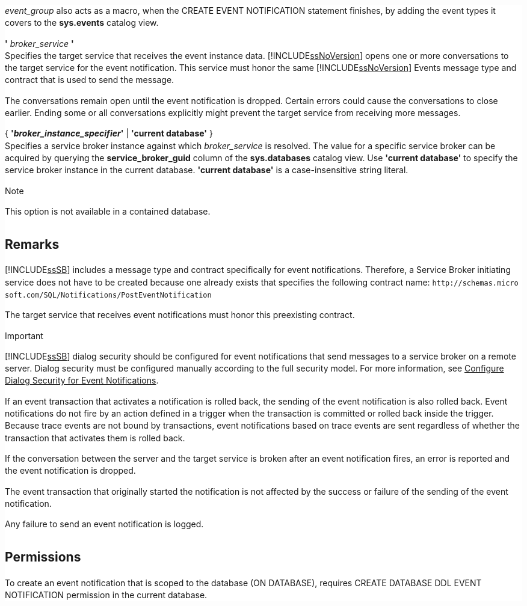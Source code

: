  *event_group* also acts as a macro, when the CREATE EVENT NOTIFICATION statement finishes, by adding the event types it covers to the **sys.events** catalog view.  
  
 **'** *broker_service* **'**  
 Specifies the target service that receives the event instance data. [!INCLUDE[ssNoVersion](../../includes/ssnoversion-md.md)] opens one or more conversations to the target service for the event notification. This service must honor the same [!INCLUDE[ssNoVersion](../../includes/ssnoversion-md.md)] Events message type and contract that is used to send the message.  
  
 The conversations remain open until the event notification is dropped. Certain errors could cause the conversations to close earlier. Ending some or all conversations explicitly might prevent the target service from receiving more messages.  
  
 { **'***broker_instance_specifier***'** | **'current database'** }  
 Specifies a service broker instance against which *broker_service* is resolved. The value for a specific service broker can be acquired by querying the **service_broker_guid** column of the **sys.databases** catalog view. Use **'current database'** to specify the service broker instance in the current database. **'current database'** is a case-insensitive string literal.  
  
> [!NOTE]  
>  This option is not available in a contained database.  
  
## Remarks  
 [!INCLUDE[ssSB](../../includes/sssb-md.md)] includes a message type and contract specifically for event notifications. Therefore, a Service Broker initiating service does not have to be created because one already exists that specifies the following contract name: `http://schemas.microsoft.com/SQL/Notifications/PostEventNotification`  
  
 The target service that receives event notifications must honor this preexisting contract.  
  
> [!IMPORTANT]  
>  [!INCLUDE[ssSB](../../includes/sssb-md.md)] dialog security should be configured for event notifications that send messages to a service broker on a remote server. Dialog security must be configured manually according to the full security model. For more information, see [Configure Dialog Security for Event Notifications](../../relational-databases/service-broker/configure-dialog-security-for-event-notifications.md).  
  
 If an event transaction that activates a notification is rolled back, the sending of the event notification is also rolled back. Event notifications do not fire by an action defined in a trigger when the transaction is committed or rolled back inside the trigger. Because trace events are not bound by transactions, event notifications based on trace events are sent regardless of whether the transaction that activates them is rolled back.  
  
 If the conversation between the server and the target service is broken after an event notification fires, an error is reported and the event notification is dropped.  
  
 The event transaction that originally started the notification is not affected by the success or failure of the sending of the event notification.  
  
 Any failure to send an event notification is logged.  
  
## Permissions  
 To create an event notification that is scoped to the database (ON DATABASE), requires CREATE DATABASE DDL EVENT NOTIFICATION permission in the current database.  
  